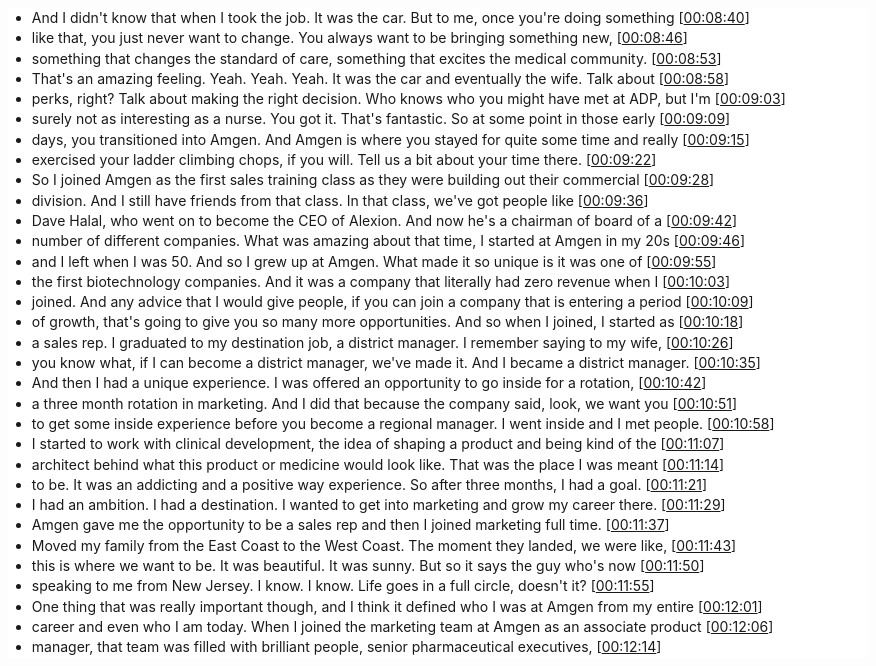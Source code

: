 *  And I didn't know that when I took the job. It was the car. But to me, once you're doing something [[00:08:40](https://www.youtube.com/watch?v=jhOsyofBET8&t=520.0s)]
*  like that, you just never want to change. You always want to be bringing something new, [[00:08:46](https://www.youtube.com/watch?v=jhOsyofBET8&t=526.88s)]
*  something that changes the standard of care, something that excites the medical community. [[00:08:53](https://www.youtube.com/watch?v=jhOsyofBET8&t=533.36s)]
*  That's an amazing feeling. Yeah. Yeah. Yeah. It was the car and eventually the wife. Talk about [[00:08:58](https://www.youtube.com/watch?v=jhOsyofBET8&t=538.16s)]
*  perks, right? Talk about making the right decision. Who knows who you might have met at ADP, but I'm [[00:09:03](https://www.youtube.com/watch?v=jhOsyofBET8&t=543.92s)]
*  surely not as interesting as a nurse. You got it. That's fantastic. So at some point in those early [[00:09:09](https://www.youtube.com/watch?v=jhOsyofBET8&t=549.04s)]
*  days, you transitioned into Amgen. And Amgen is where you stayed for quite some time and really [[00:09:15](https://www.youtube.com/watch?v=jhOsyofBET8&t=555.84s)]
*  exercised your ladder climbing chops, if you will. Tell us a bit about your time there. [[00:09:22](https://www.youtube.com/watch?v=jhOsyofBET8&t=562.48s)]
*  So I joined Amgen as the first sales training class as they were building out their commercial [[00:09:28](https://www.youtube.com/watch?v=jhOsyofBET8&t=568.32s)]
*  division. And I still have friends from that class. In that class, we've got people like [[00:09:36](https://www.youtube.com/watch?v=jhOsyofBET8&t=576.8000000000001s)]
*  Dave Halal, who went on to become the CEO of Alexion. And now he's a chairman of board of a [[00:09:42](https://www.youtube.com/watch?v=jhOsyofBET8&t=582.64s)]
*  number of different companies. What was amazing about that time, I started at Amgen in my 20s [[00:09:46](https://www.youtube.com/watch?v=jhOsyofBET8&t=586.88s)]
*  and I left when I was 50. And so I grew up at Amgen. What made it so unique is it was one of [[00:09:55](https://www.youtube.com/watch?v=jhOsyofBET8&t=595.1999999999999s)]
*  the first biotechnology companies. And it was a company that literally had zero revenue when I [[00:10:03](https://www.youtube.com/watch?v=jhOsyofBET8&t=603.28s)]
*  joined. And any advice that I would give people, if you can join a company that is entering a period [[00:10:09](https://www.youtube.com/watch?v=jhOsyofBET8&t=609.36s)]
*  of growth, that's going to give you so many more opportunities. And so when I joined, I started as [[00:10:18](https://www.youtube.com/watch?v=jhOsyofBET8&t=618.88s)]
*  a sales rep. I graduated to my destination job, a district manager. I remember saying to my wife, [[00:10:26](https://www.youtube.com/watch?v=jhOsyofBET8&t=626.0s)]
*  you know what, if I can become a district manager, we've made it. And I became a district manager. [[00:10:35](https://www.youtube.com/watch?v=jhOsyofBET8&t=635.6s)]
*  And then I had a unique experience. I was offered an opportunity to go inside for a rotation, [[00:10:42](https://www.youtube.com/watch?v=jhOsyofBET8&t=642.96s)]
*  a three month rotation in marketing. And I did that because the company said, look, we want you [[00:10:51](https://www.youtube.com/watch?v=jhOsyofBET8&t=651.44s)]
*  to get some inside experience before you become a regional manager. I went inside and I met people. [[00:10:58](https://www.youtube.com/watch?v=jhOsyofBET8&t=658.96s)]
*  I started to work with clinical development, the idea of shaping a product and being kind of the [[00:11:07](https://www.youtube.com/watch?v=jhOsyofBET8&t=667.44s)]
*  architect behind what this product or medicine would look like. That was the place I was meant [[00:11:14](https://www.youtube.com/watch?v=jhOsyofBET8&t=674.24s)]
*  to be. It was an addicting and a positive way experience. So after three months, I had a goal. [[00:11:21](https://www.youtube.com/watch?v=jhOsyofBET8&t=681.04s)]
*  I had an ambition. I had a destination. I wanted to get into marketing and grow my career there. [[00:11:29](https://www.youtube.com/watch?v=jhOsyofBET8&t=689.76s)]
*  Amgen gave me the opportunity to be a sales rep and then I joined marketing full time. [[00:11:37](https://www.youtube.com/watch?v=jhOsyofBET8&t=697.1999999999999s)]
*  Moved my family from the East Coast to the West Coast. The moment they landed, we were like, [[00:11:43](https://www.youtube.com/watch?v=jhOsyofBET8&t=703.1999999999999s)]
*  this is where we want to be. It was beautiful. It was sunny. But so it says the guy who's now [[00:11:50](https://www.youtube.com/watch?v=jhOsyofBET8&t=710.0s)]
*  speaking to me from New Jersey. I know. I know. Life goes in a full circle, doesn't it? [[00:11:55](https://www.youtube.com/watch?v=jhOsyofBET8&t=715.68s)]
*  One thing that was really important though, and I think it defined who I was at Amgen from my entire [[00:12:01](https://www.youtube.com/watch?v=jhOsyofBET8&t=721.44s)]
*  career and even who I am today. When I joined the marketing team at Amgen as an associate product [[00:12:06](https://www.youtube.com/watch?v=jhOsyofBET8&t=726.56s)]
*  manager, that team was filled with brilliant people, senior pharmaceutical executives, [[00:12:14](https://www.youtube.com/watch?v=jhOsyofBET8&t=734.4000000000001s)]